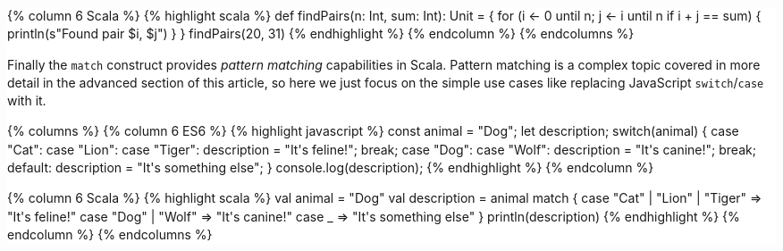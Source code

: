 {% column 6 Scala %}
{% highlight scala %}
def findPairs(n: Int, sum: Int): Unit = {
  for (i <- 0 until n;
       j <- i until n if i + j == sum) {
         println(s"Found pair $i, $j")
  }
}
findPairs(20, 31)
{% endhighlight %}
{% endcolumn %}
{% endcolumns %}

Finally the `match` construct provides _pattern matching_ capabilities in Scala. Pattern matching is a complex topic
covered in more detail in the advanced section of this article, so here we just focus on the simple use cases like
replacing JavaScript `switch`/`case` with it.

{% columns %}
{% column 6 ES6 %}
{% highlight javascript %}
const animal = "Dog";
let description;
switch(animal) {
  case "Cat":
  case "Lion":
  case "Tiger":
    description = "It's feline!";
    break;
  case "Dog":
  case "Wolf":
    description = "It's canine!";
    break;
  default:
    description = "It's something else";
}
console.log(description);
{% endhighlight %}
{% endcolumn %}
        
{% column 6 Scala %}
{% highlight scala %}
val animal = "Dog"
val description = animal match {
  case "Cat" | "Lion" | "Tiger" =>
    "It's feline!"
  case "Dog" | "Wolf" =>
    "It's canine!"
  case _ =>
    "It's something else"
}
println(description)
{% endhighlight %}
{% endcolumn %}
{% endcolumns %}
